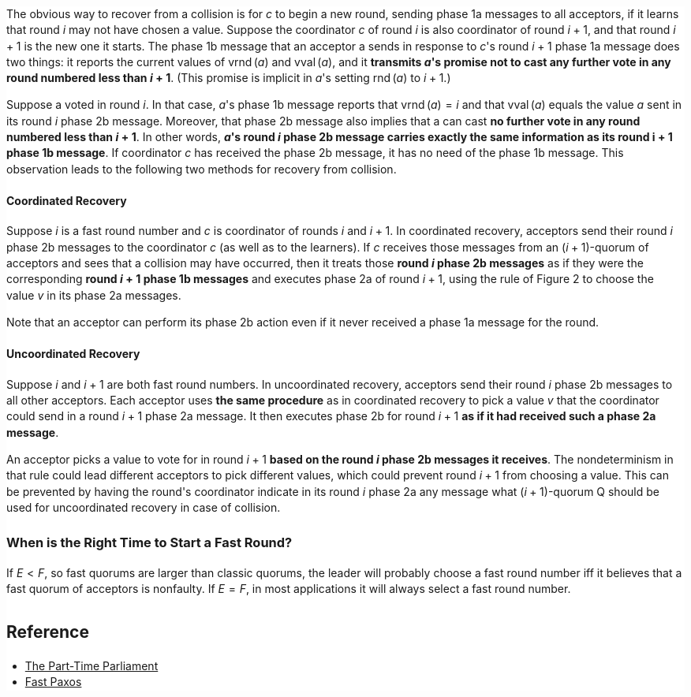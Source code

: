 The obvious way to recover from a collision is for $c$ to begin a new round, sending phase 1a messages to all acceptors, if it learns that round $i$ may not have chosen a value. Suppose the coordinator $c$ of round $i$ is also coordinator of round $i + 1$, and that round $i + 1$ is the new one it starts. The phase 1b message that an acceptor a sends in response to $c$'s round $i + 1$ phase 1a message does two things: it reports the current values of $\operatorname{vrnd}(a)$ and $\operatorname{vval}(a)$, and it **transmits $a$'s promise not to cast any further vote in any round numbered less than $i + 1$**. (This promise is implicit in $a$'s setting $\operatorname{rnd}(a)$ to $i + 1$.)

Suppose a voted in round $i$. In that case, $a$'s phase 1b message reports that $\operatorname{vrnd}(a) = i$ and that $\operatorname{vval}(a)$ equals the value $a$ sent in its round $i$ phase 2b message. Moreover, that phase 2b message also implies that a can cast **no further vote in any round numbered less than $i + 1$**. In other words, **$a$'s round $i$ phase 2b message carries exactly the same information as its round i + 1 phase 1b message**. If coordinator $c$ has received the phase 2b message, it has no need of the phase 1b message. This observation leads to the following two methods for recovery from collision.

#### Coordinated Recovery

Suppose $i$ is a fast round number and $c$ is coordinator of rounds $i$ and $i + 1$. In coordinated recovery, acceptors send their round $i$ phase 2b messages to the coordinator $c$ (as well as to the learners). If $c$ receives those messages from an $(i + 1)$-quorum of acceptors and sees that a collision may have occurred, then it treats those **round $i$ phase 2b messages** as if they were the corresponding **round $i + 1$ phase 1b messages** and executes phase 2a of round $i + 1$, using the rule of Figure 2 to choose the value $v$ in its phase 2a messages.

Note that an acceptor can perform its phase 2b action even if it never received a phase 1a message for the round.

#### Uncoordinated Recovery

Suppose $i$ and $i + 1$ are both fast round numbers. In uncoordinated recovery, acceptors send their round $i$ phase 2b messages to all other acceptors. Each acceptor uses **the same procedure** as in coordinated recovery to pick a value $v$ that the coordinator could send in a round $i + 1$ phase 2a message. It then executes phase 2b for round $i + 1$ **as if it had received such a phase 2a message**.

An acceptor picks a value to vote for in round $i + 1$ **based on the round $i$ phase 2b messages it receives**. The nondeterminism in that rule could lead different acceptors to pick different values, which could prevent round $i + 1$ from choosing a value. This can be prevented by having the round's coordinator indicate in its round $i$ phase 2a any message what $(i + 1)$-quorum Q should be used for uncoordinated recovery in case of collision.

### When is the Right Time to Start a Fast Round?

If $E < F$, so fast quorums are larger than classic quorums, the leader will probably choose a fast round number iff it believes that a fast quorum of acceptors is nonfaulty. If $E = F$, in most applications it will always select a fast round number.

## Reference

+ [The Part-Time Parliament](https://www.microsoft.com/en-us/research/uploads/prod/2016/12/The-Part-Time-Parliament.pdf)
+ [Fast Paxos](https://www.microsoft.com/en-us/research/wp-content/uploads/2016/02/tr-2005-112.pdf)
